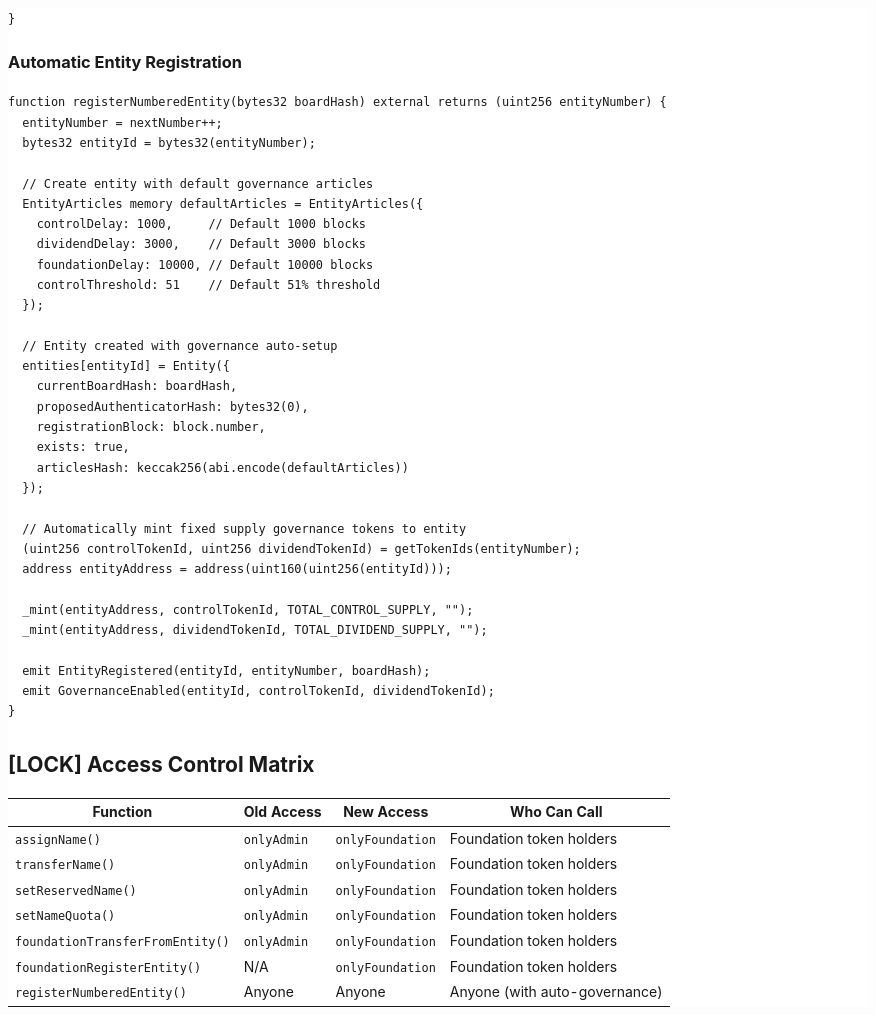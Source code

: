 ```solidity
}
```

### **Automatic Entity Registration**
```solidity
function registerNumberedEntity(bytes32 boardHash) external returns (uint256 entityNumber) {
  entityNumber = nextNumber++;
  bytes32 entityId = bytes32(entityNumber);
  
  // Create entity with default governance articles
  EntityArticles memory defaultArticles = EntityArticles({
    controlDelay: 1000,     // Default 1000 blocks
    dividendDelay: 3000,    // Default 3000 blocks  
    foundationDelay: 10000, // Default 10000 blocks
    controlThreshold: 51    // Default 51% threshold
  });
  
  // Entity created with governance auto-setup
  entities[entityId] = Entity({
    currentBoardHash: boardHash,
    proposedAuthenticatorHash: bytes32(0),
    registrationBlock: block.number,
    exists: true,
    articlesHash: keccak256(abi.encode(defaultArticles))
  });
  
  // Automatically mint fixed supply governance tokens to entity
  (uint256 controlTokenId, uint256 dividendTokenId) = getTokenIds(entityNumber);
  address entityAddress = address(uint160(uint256(entityId)));
  
  _mint(entityAddress, controlTokenId, TOTAL_CONTROL_SUPPLY, "");
  _mint(entityAddress, dividendTokenId, TOTAL_DIVIDEND_SUPPLY, "");
  
  emit EntityRegistered(entityId, entityNumber, boardHash);
  emit GovernanceEnabled(entityId, controlTokenId, dividendTokenId);
}
```

## [LOCK] **Access Control Matrix**

| Function | Old Access | New Access | Who Can Call |
|----------|------------|------------|-------------|
| `assignName()` | `onlyAdmin` | `onlyFoundation` | Foundation token holders |
| `transferName()` | `onlyAdmin` | `onlyFoundation` | Foundation token holders |
| `setReservedName()` | `onlyAdmin` | `onlyFoundation` | Foundation token holders |
| `setNameQuota()` | `onlyAdmin` | `onlyFoundation` | Foundation token holders |
| `foundationTransferFromEntity()` | `onlyAdmin` | `onlyFoundation` | Foundation token holders |
| `foundationRegisterEntity()` | N/A | `onlyFoundation` | Foundation token holders |
| `registerNumberedEntity()` | Anyone | Anyone | Anyone (with auto-governance) |
